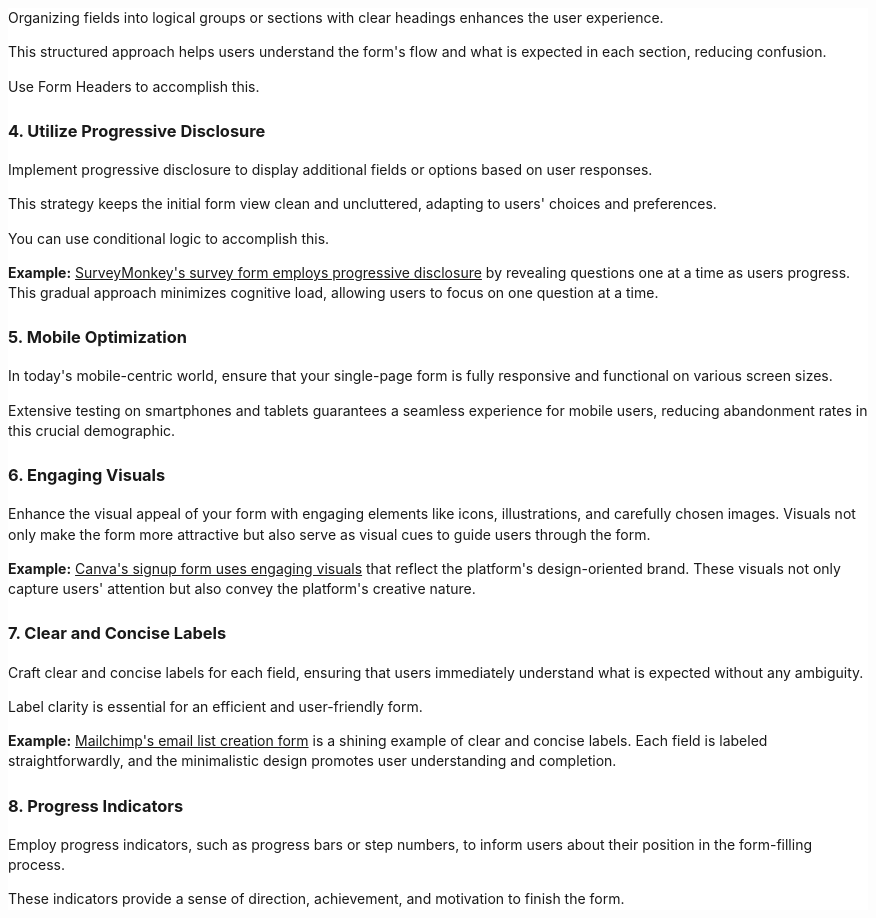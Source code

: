 Organizing fields into logical groups or sections with clear headings enhances the user experience. 

This structured approach helps users understand the form's flow and what is expected in each section, reducing confusion.

Use Form Headers to accomplish this.

### 4. Utilize Progressive Disclosure

Implement progressive disclosure to display additional fields or options based on user responses. 

This strategy keeps the initial form view clean and uncluttered, adapting to users' choices and preferences.

You can use conditional logic to accomplish this.

**Example:** [SurveyMonkey's survey form employs progressive disclosure](https://help.surveymonkey.com/en/surveymonkey/create/progress-bar/#:~:text=Progress%20bars%20let%20people%20to,Click%20the%20Design%20Survey%20tab.) by revealing questions one at a time as users progress. This gradual approach minimizes cognitive load, allowing users to focus on one question at a time.

### 5. Mobile Optimization

In today's mobile-centric world, ensure that your single-page form is fully responsive and functional on various screen sizes. 

Extensive testing on smartphones and tablets guarantees a seamless experience for mobile users, reducing abandonment rates in this crucial demographic.

### 6. Engaging Visuals

Enhance the visual appeal of your form with engaging elements like icons, illustrations, and carefully chosen images. Visuals not only make the form more attractive but also serve as visual cues to guide users through the form.

**Example:** [Canva's signup form uses engaging visuals](https://www.canva.com/en_in/help/sign-up-log-in/) that reflect the platform's design-oriented brand. These visuals not only capture users' attention but also convey the platform's creative nature.

### 7. Clear and Concise Labels

Craft clear and concise labels for each field, ensuring that users immediately understand what is expected without any ambiguity. 

Label clarity is essential for an efficient and user-friendly form.

**Example:** [Mailchimp's email list creation form](https://kinsta.com/wp-content/uploads/2019/05/mailchimp-form-example.png) is a shining example of clear and concise labels. Each field is labeled straightforwardly, and the minimalistic design promotes user understanding and completion.

### 8. Progress Indicators

Employ progress indicators, such as progress bars or step numbers, to inform users about their position in the form-filling process. 

These indicators provide a sense of direction, achievement, and motivation to finish the form.
